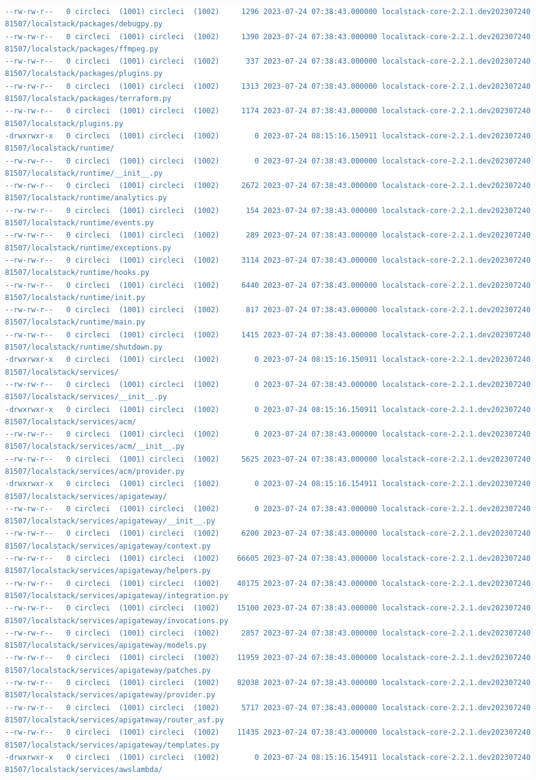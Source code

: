 ```diff
--rw-rw-r--   0 circleci  (1001) circleci  (1002)     1296 2023-07-24 07:38:43.000000 localstack-core-2.2.1.dev20230724081507/localstack/packages/debugpy.py
--rw-rw-r--   0 circleci  (1001) circleci  (1002)     1390 2023-07-24 07:38:43.000000 localstack-core-2.2.1.dev20230724081507/localstack/packages/ffmpeg.py
--rw-rw-r--   0 circleci  (1001) circleci  (1002)      337 2023-07-24 07:38:43.000000 localstack-core-2.2.1.dev20230724081507/localstack/packages/plugins.py
--rw-rw-r--   0 circleci  (1001) circleci  (1002)     1313 2023-07-24 07:38:43.000000 localstack-core-2.2.1.dev20230724081507/localstack/packages/terraform.py
--rw-rw-r--   0 circleci  (1001) circleci  (1002)     1174 2023-07-24 07:38:43.000000 localstack-core-2.2.1.dev20230724081507/localstack/plugins.py
-drwxrwxr-x   0 circleci  (1001) circleci  (1002)        0 2023-07-24 08:15:16.150911 localstack-core-2.2.1.dev20230724081507/localstack/runtime/
--rw-rw-r--   0 circleci  (1001) circleci  (1002)        0 2023-07-24 07:38:43.000000 localstack-core-2.2.1.dev20230724081507/localstack/runtime/__init__.py
--rw-rw-r--   0 circleci  (1001) circleci  (1002)     2672 2023-07-24 07:38:43.000000 localstack-core-2.2.1.dev20230724081507/localstack/runtime/analytics.py
--rw-rw-r--   0 circleci  (1001) circleci  (1002)      154 2023-07-24 07:38:43.000000 localstack-core-2.2.1.dev20230724081507/localstack/runtime/events.py
--rw-rw-r--   0 circleci  (1001) circleci  (1002)      289 2023-07-24 07:38:43.000000 localstack-core-2.2.1.dev20230724081507/localstack/runtime/exceptions.py
--rw-rw-r--   0 circleci  (1001) circleci  (1002)     3114 2023-07-24 07:38:43.000000 localstack-core-2.2.1.dev20230724081507/localstack/runtime/hooks.py
--rw-rw-r--   0 circleci  (1001) circleci  (1002)     6440 2023-07-24 07:38:43.000000 localstack-core-2.2.1.dev20230724081507/localstack/runtime/init.py
--rw-rw-r--   0 circleci  (1001) circleci  (1002)      817 2023-07-24 07:38:43.000000 localstack-core-2.2.1.dev20230724081507/localstack/runtime/main.py
--rw-rw-r--   0 circleci  (1001) circleci  (1002)     1415 2023-07-24 07:38:43.000000 localstack-core-2.2.1.dev20230724081507/localstack/runtime/shutdown.py
-drwxrwxr-x   0 circleci  (1001) circleci  (1002)        0 2023-07-24 08:15:16.150911 localstack-core-2.2.1.dev20230724081507/localstack/services/
--rw-rw-r--   0 circleci  (1001) circleci  (1002)        0 2023-07-24 07:38:43.000000 localstack-core-2.2.1.dev20230724081507/localstack/services/__init__.py
-drwxrwxr-x   0 circleci  (1001) circleci  (1002)        0 2023-07-24 08:15:16.150911 localstack-core-2.2.1.dev20230724081507/localstack/services/acm/
--rw-rw-r--   0 circleci  (1001) circleci  (1002)        0 2023-07-24 07:38:43.000000 localstack-core-2.2.1.dev20230724081507/localstack/services/acm/__init__.py
--rw-rw-r--   0 circleci  (1001) circleci  (1002)     5625 2023-07-24 07:38:43.000000 localstack-core-2.2.1.dev20230724081507/localstack/services/acm/provider.py
-drwxrwxr-x   0 circleci  (1001) circleci  (1002)        0 2023-07-24 08:15:16.154911 localstack-core-2.2.1.dev20230724081507/localstack/services/apigateway/
--rw-rw-r--   0 circleci  (1001) circleci  (1002)        0 2023-07-24 07:38:43.000000 localstack-core-2.2.1.dev20230724081507/localstack/services/apigateway/__init__.py
--rw-rw-r--   0 circleci  (1001) circleci  (1002)     6200 2023-07-24 07:38:43.000000 localstack-core-2.2.1.dev20230724081507/localstack/services/apigateway/context.py
--rw-rw-r--   0 circleci  (1001) circleci  (1002)    66605 2023-07-24 07:38:43.000000 localstack-core-2.2.1.dev20230724081507/localstack/services/apigateway/helpers.py
--rw-rw-r--   0 circleci  (1001) circleci  (1002)    40175 2023-07-24 07:38:43.000000 localstack-core-2.2.1.dev20230724081507/localstack/services/apigateway/integration.py
--rw-rw-r--   0 circleci  (1001) circleci  (1002)    15100 2023-07-24 07:38:43.000000 localstack-core-2.2.1.dev20230724081507/localstack/services/apigateway/invocations.py
--rw-rw-r--   0 circleci  (1001) circleci  (1002)     2857 2023-07-24 07:38:43.000000 localstack-core-2.2.1.dev20230724081507/localstack/services/apigateway/models.py
--rw-rw-r--   0 circleci  (1001) circleci  (1002)    11959 2023-07-24 07:38:43.000000 localstack-core-2.2.1.dev20230724081507/localstack/services/apigateway/patches.py
--rw-rw-r--   0 circleci  (1001) circleci  (1002)    82038 2023-07-24 07:38:43.000000 localstack-core-2.2.1.dev20230724081507/localstack/services/apigateway/provider.py
--rw-rw-r--   0 circleci  (1001) circleci  (1002)     5717 2023-07-24 07:38:43.000000 localstack-core-2.2.1.dev20230724081507/localstack/services/apigateway/router_asf.py
--rw-rw-r--   0 circleci  (1001) circleci  (1002)    11435 2023-07-24 07:38:43.000000 localstack-core-2.2.1.dev20230724081507/localstack/services/apigateway/templates.py
-drwxrwxr-x   0 circleci  (1001) circleci  (1002)        0 2023-07-24 08:15:16.154911 localstack-core-2.2.1.dev20230724081507/localstack/services/awslambda/
```